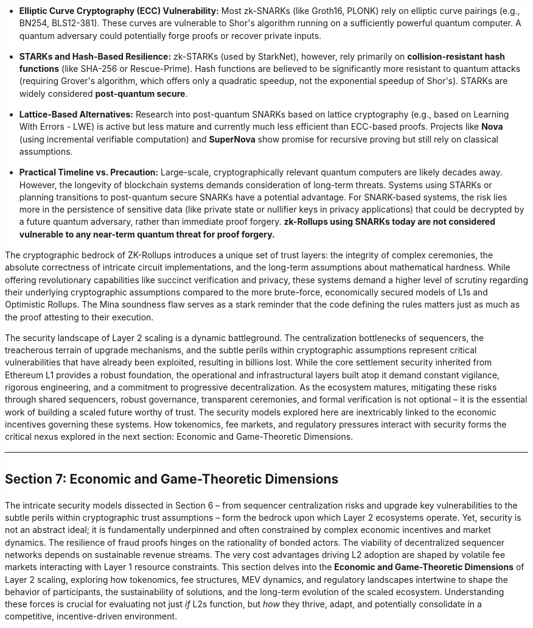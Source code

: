 *   **Elliptic Curve Cryptography (ECC) Vulnerability:** Most zk-SNARKs (like Groth16, PLONK) rely on elliptic curve pairings (e.g., BN254, BLS12-381). These curves are vulnerable to Shor's algorithm running on a sufficiently powerful quantum computer. A quantum adversary could potentially forge proofs or recover private inputs.

*   **STARKs and Hash-Based Resilience:** zk-STARKs (used by StarkNet), however, rely primarily on **collision-resistant hash functions** (like SHA-256 or Rescue-Prime). Hash functions are believed to be significantly more resistant to quantum attacks (requiring Grover's algorithm, which offers only a quadratic speedup, not the exponential speedup of Shor's). STARKs are widely considered **post-quantum secure**.

*   **Lattice-Based Alternatives:** Research into post-quantum SNARKs based on lattice cryptography (e.g., based on Learning With Errors - LWE) is active but less mature and currently much less efficient than ECC-based proofs. Projects like **Nova** (using incremental verifiable computation) and **SuperNova** show promise for recursive proving but still rely on classical assumptions.

*   **Practical Timeline vs. Precaution:** Large-scale, cryptographically relevant quantum computers are likely decades away. However, the longevity of blockchain systems demands consideration of long-term threats. Systems using STARKs or planning transitions to post-quantum secure SNARKs have a potential advantage. For SNARK-based systems, the risk lies more in the persistence of sensitive data (like private state or nullifier keys in privacy applications) that could be decrypted by a future quantum adversary, rather than immediate proof forgery. **zk-Rollups using SNARKs today are not considered vulnerable to any near-term quantum threat for proof forgery.**

The cryptographic bedrock of ZK-Rollups introduces a unique set of trust layers: the integrity of complex ceremonies, the absolute correctness of intricate circuit implementations, and the long-term assumptions about mathematical hardness. While offering revolutionary capabilities like succinct verification and privacy, these systems demand a higher level of scrutiny regarding their underlying cryptographic assumptions compared to the more brute-force, economically secured models of L1s and Optimistic Rollups. The Mina soundness flaw serves as a stark reminder that the code defining the rules matters just as much as the proof attesting to their execution.

The security landscape of Layer 2 scaling is a dynamic battleground. The centralization bottlenecks of sequencers, the treacherous terrain of upgrade mechanisms, and the subtle perils within cryptographic assumptions represent critical vulnerabilities that have already been exploited, resulting in billions lost. While the core settlement security inherited from Ethereum L1 provides a robust foundation, the operational and infrastructural layers built atop it demand constant vigilance, rigorous engineering, and a commitment to progressive decentralization. As the ecosystem matures, mitigating these risks through shared sequencers, robust governance, transparent ceremonies, and formal verification is not optional – it is the essential work of building a scaled future worthy of trust. The security models explored here are inextricably linked to the economic incentives governing these systems. How tokenomics, fee markets, and regulatory pressures interact with security forms the critical nexus explored in the next section: Economic and Game-Theoretic Dimensions.



---





## Section 7: Economic and Game-Theoretic Dimensions

The intricate security models dissected in Section 6 – from sequencer centralization risks and upgrade key vulnerabilities to the subtle perils within cryptographic trust assumptions – form the bedrock upon which Layer 2 ecosystems operate. Yet, security is not an abstract ideal; it is fundamentally underpinned and often constrained by complex economic incentives and market dynamics. The resilience of fraud proofs hinges on the rationality of bonded actors. The viability of decentralized sequencer networks depends on sustainable revenue streams. The very cost advantages driving L2 adoption are shaped by volatile fee markets interacting with Layer 1 resource constraints. This section delves into the **Economic and Game-Theoretic Dimensions** of Layer 2 scaling, exploring how tokenomics, fee structures, MEV dynamics, and regulatory landscapes intertwine to shape the behavior of participants, the sustainability of solutions, and the long-term evolution of the scaled ecosystem. Understanding these forces is crucial for evaluating not just *if* L2s function, but *how* they thrive, adapt, and potentially consolidate in a competitive, incentive-driven environment.
